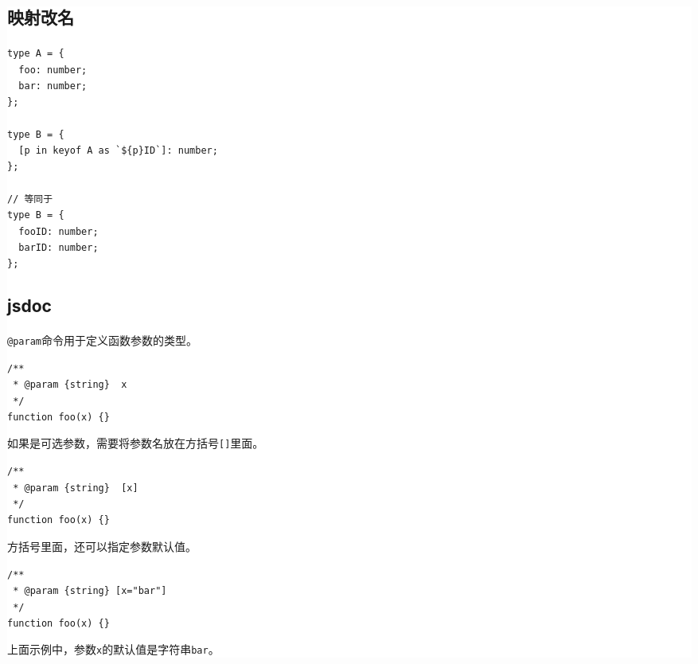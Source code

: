 ## 映射改名

```
type A = {
  foo: number;
  bar: number;
};

type B = {
  [p in keyof A as `${p}ID`]: number;
};

// 等同于
type B = {
  fooID: number;
  barID: number;
};
```

## jsdoc

`@param`命令用于定义函数参数的类型。

```
/**
 * @param {string}  x
 */
function foo(x) {}
```

如果是可选参数，需要将参数名放在方括号`[]`里面。

```
/**
 * @param {string}  [x]
 */
function foo(x) {}
```

方括号里面，还可以指定参数默认值。

```
/**
 * @param {string} [x="bar"]
 */
function foo(x) {}
```

上面示例中，参数`x`的默认值是字符串`bar`。
